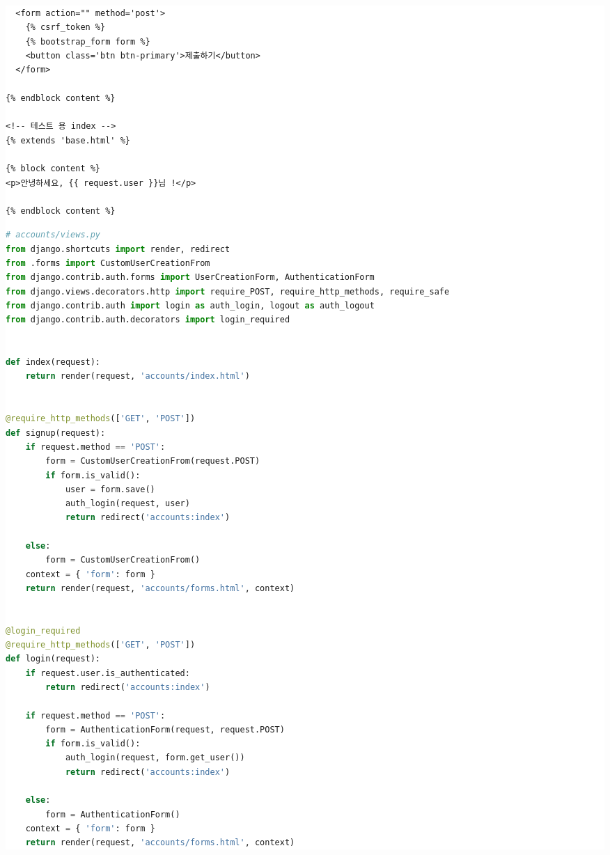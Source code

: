 ```django
  <form action="" method='post'>
    {% csrf_token %}
    {% bootstrap_form form %}
    <button class='btn btn-primary'>제출하기</button>
  </form>

{% endblock content %}

<!-- 테스트 용 index -->
{% extends 'base.html' %}

{% block content %}
<p>안녕하세요, {{ request.user }}님 !</p>

{% endblock content %}
```

```python
# accounts/views.py
from django.shortcuts import render, redirect
from .forms import CustomUserCreationFrom
from django.contrib.auth.forms import UserCreationForm, AuthenticationForm
from django.views.decorators.http import require_POST, require_http_methods, require_safe
from django.contrib.auth import login as auth_login, logout as auth_logout
from django.contrib.auth.decorators import login_required


def index(request):
    return render(request, 'accounts/index.html')


@require_http_methods(['GET', 'POST'])
def signup(request):
    if request.method == 'POST':
        form = CustomUserCreationFrom(request.POST)
        if form.is_valid():
            user = form.save()
            auth_login(request, user)
            return redirect('accounts:index')

    else:
        form = CustomUserCreationFrom()
    context = { 'form': form }
    return render(request, 'accounts/forms.html', context)


@login_required
@require_http_methods(['GET', 'POST'])
def login(request):
    if request.user.is_authenticated:
        return redirect('accounts:index')

    if request.method == 'POST':
        form = AuthenticationForm(request, request.POST)
        if form.is_valid():
            auth_login(request, form.get_user())
            return redirect('accounts:index')

    else:
        form = AuthenticationForm()
    context = { 'form': form }
    return render(request, 'accounts/forms.html', context)


```